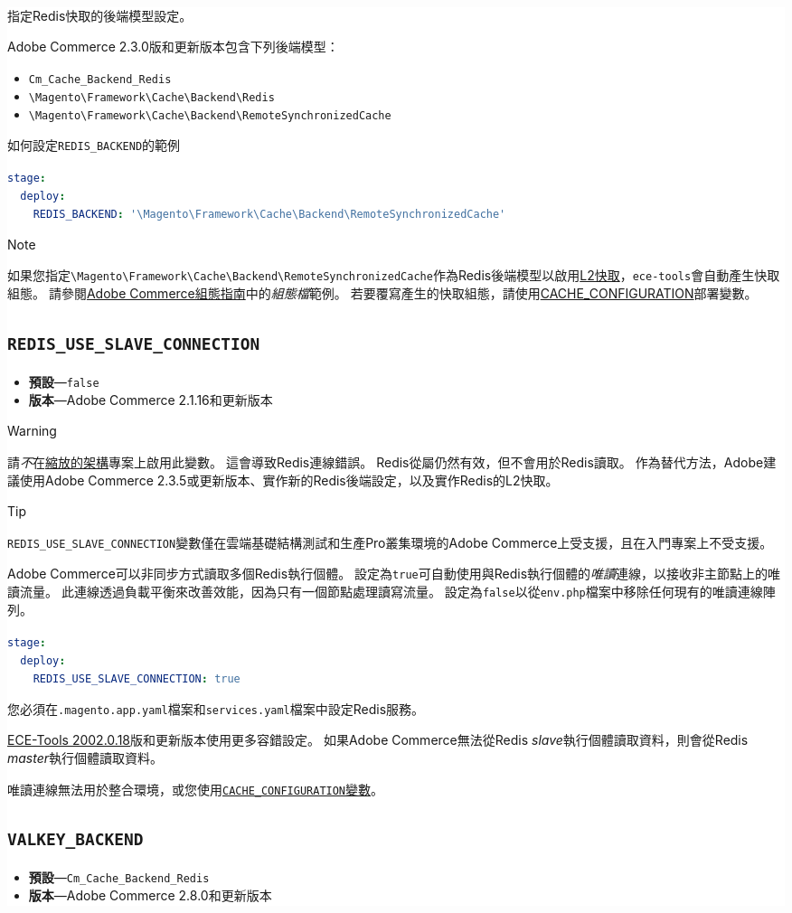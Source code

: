 指定Redis快取的後端模型設定。

Adobe Commerce 2.3.0版和更新版本包含下列後端模型：

- `Cm_Cache_Backend_Redis`
- `\Magento\Framework\Cache\Backend\Redis`
- `\Magento\Framework\Cache\Backend\RemoteSynchronizedCache`

如何設定`REDIS_BACKEND`的範例

```yaml
stage:
  deploy:
    REDIS_BACKEND: '\Magento\Framework\Cache\Backend\RemoteSynchronizedCache'
```

>[!NOTE]
>
>如果您指定`\Magento\Framework\Cache\Backend\RemoteSynchronizedCache`作為Redis後端模型以啟用[L2快取](https://experienceleague.adobe.com/docs/commerce-operations/configuration-guide/cache/level-two-cache.html?lang=zh-Hant)，`ece-tools`會自動產生快取組態。 請參閱[Adobe Commerce組態指南](https://experienceleague.adobe.com/docs/commerce-operations/configuration-guide/cache/level-two-cache.html?lang=zh-Hant#configuration-example)中的&#x200B;_組態檔_&#x200B;範例。 若要覆寫產生的快取組態，請使用[CACHE_CONFIGURATION](#cache_configuration)部署變數。

## `REDIS_USE_SLAVE_CONNECTION`

- **預設**—`false`
- **版本**—Adobe Commerce 2.1.16和更新版本

>[!WARNING]
>
>請&#x200B;_不_&#x200B;在[縮放的架構](../architecture/scaled-architecture.md)專案上啟用此變數。 這會導致Redis連線錯誤。 Redis從屬仍然有效，但不會用於Redis讀取。 作為替代方法，Adobe建議使用Adobe Commerce 2.3.5或更新版本、實作新的Redis後端設定，以及實作Redis的L2快取。

>[!TIP]
>
>`REDIS_USE_SLAVE_CONNECTION`變數僅在雲端基礎結構測試和生產Pro叢集環境的Adobe Commerce上受支援，且在入門專案上不受支援。

Adobe Commerce可以非同步方式讀取多個Redis執行個體。 設定為`true`可自動使用與Redis執行個體的&#x200B;_唯讀_&#x200B;連線，以接收非主節點上的唯讀流量。 此連線透過負載平衡來改善效能，因為只有一個節點處理讀寫流量。 設定為`false`以從`env.php`檔案中移除任何現有的唯讀連線陣列。

```yaml
stage:
  deploy:
    REDIS_USE_SLAVE_CONNECTION: true
```

您必須在`.magento.app.yaml`檔案和`services.yaml`檔案中設定Redis服務。

[ECE-Tools 2002.0.18](../release-notes/cloud-release-archive.md#v2002018)版和更新版本使用更多容錯設定。 如果Adobe Commerce無法從Redis _slave_&#x200B;執行個體讀取資料，則會從Redis _master_&#x200B;執行個體讀取資料。

唯讀連線無法用於整合環境，或您使用[`CACHE_CONFIGURATION`變數](#cache_configuration)。

## `VALKEY_BACKEND`

- **預設**—`Cm_Cache_Backend_Redis`
- **版本**—Adobe Commerce 2.8.0和更新版本
